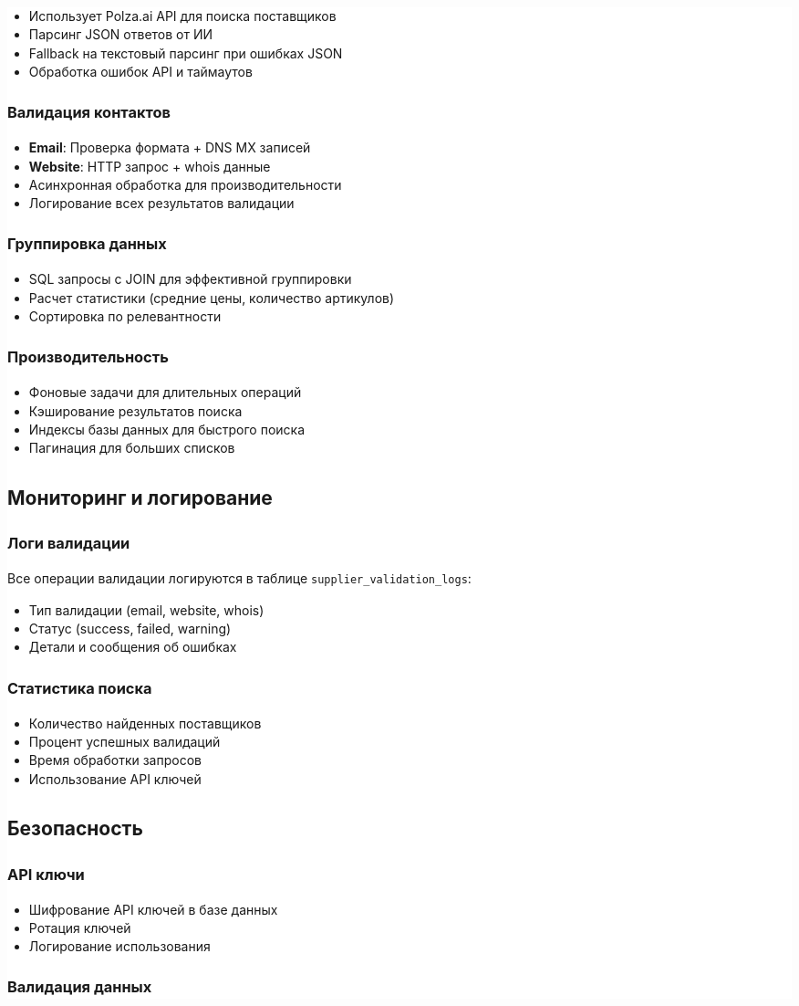 - Использует Polza.ai API для поиска поставщиков
- Парсинг JSON ответов от ИИ
- Fallback на текстовый парсинг при ошибках JSON
- Обработка ошибок API и таймаутов

### Валидация контактов

- **Email**: Проверка формата + DNS MX записей
- **Website**: HTTP запрос + whois данные
- Асинхронная обработка для производительности
- Логирование всех результатов валидации

### Группировка данных

- SQL запросы с JOIN для эффективной группировки
- Расчет статистики (средние цены, количество артикулов)
- Сортировка по релевантности

### Производительность

- Фоновые задачи для длительных операций
- Кэширование результатов поиска
- Индексы базы данных для быстрого поиска
- Пагинация для больших списков

## Мониторинг и логирование

### Логи валидации

Все операции валидации логируются в таблице `supplier_validation_logs`:
- Тип валидации (email, website, whois)
- Статус (success, failed, warning)
- Детали и сообщения об ошибках

### Статистика поиска

- Количество найденных поставщиков
- Процент успешных валидаций
- Время обработки запросов
- Использование API ключей

## Безопасность

### API ключи

- Шифрование API ключей в базе данных
- Ротация ключей
- Логирование использования

### Валидация данных
